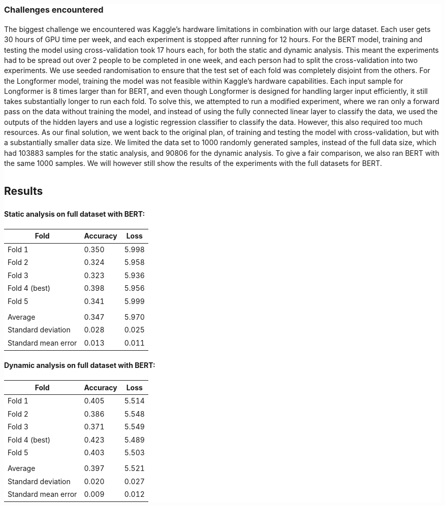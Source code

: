 ### Challenges encountered
The biggest challenge we encountered was Kaggle’s hardware limitations in combination with our large dataset. Each user gets 30 hours of GPU time per week, and each experiment is stopped after running for 12 hours. 
For the BERT model, training and testing the model using cross-validation took 17 hours each, for both the static and dynamic analysis. This meant the experiments had to be spread out over 2 people to be completed in one week, and each person had to split the cross-validation into two experiments. We use seeded randomisation to ensure that the test set of each fold was completely disjoint from the others. 
For the Longformer model, training the model was not feasible within Kaggle’s hardware capabilities. Each input sample for Longformer is 8 times larger than for BERT, and even though Longformer is designed for handling larger input efficiently, it still takes substantially longer to run each fold. To solve this, we attempted to run a modified experiment, where we ran only a forward pass on the data without training the model, and instead of using the fully connected linear layer to classify the data, we used the outputs of the hidden layers and use a logistic regression classifier to classify the data. However, this also required too much resources. As our final solution, we went back to the original plan, of training and testing the model with cross-validation, but with a substantially smaller data size. We limited the data set to 1000 randomly generated samples, instead of the full data size, which had 103883 samples for the static analysis, and 90806 for the dynamic analysis. To give a fair comparison, we also ran BERT with the same 1000 samples. We will however still show the results of the experiments with the full datasets for BERT.

## Results
#### Static analysis on full dataset with BERT:

| Fold                | Accuracy | Loss  |
|---------------------|----------|-------|
| Fold 1              | 0.350    | 5.998 |
| Fold 2              | 0.324    | 5.958 |
| Fold 3              | 0.323    | 5.936 |
| Fold 4 (best)       | 0.398    | 5.956 |
| Fold 5              | 0.341    | 5.999 |
|                     |          |       |
| Average             | 0.347    | 5.970 |
| Standard deviation  | 0.028    | 0.025 |
| Standard mean error | 0.013    | 0.011 |

#### Dynamic analysis on full dataset with BERT:

| Fold                | Accuracy | Loss  |
|---------------------|----------|-------|
| Fold 1              | 0.405    | 5.514 |
| Fold 2              | 0.386    | 5.548 |
| Fold 3              | 0.371    | 5.549 |
| Fold 4 (best)       | 0.423    | 5.489 |
| Fold 5              | 0.403    | 5.503 |
|                     |          |       |
| Average             | 0.397    | 5.521 |
| Standard deviation  | 0.020    | 0.027 |
| Standard mean error | 0.009    | 0.012 |
